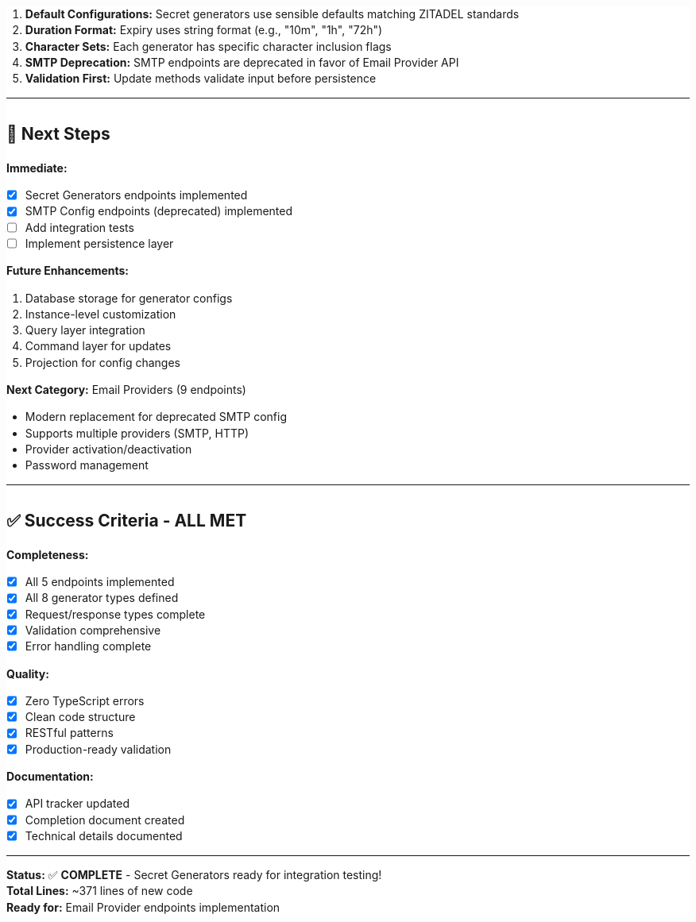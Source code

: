 1. **Default Configurations:** Secret generators use sensible defaults matching ZITADEL standards
2. **Duration Format:** Expiry uses string format (e.g., "10m", "1h", "72h")
3. **Character Sets:** Each generator has specific character inclusion flags
4. **SMTP Deprecation:** SMTP endpoints are deprecated in favor of Email Provider API
5. **Validation First:** Update methods validate input before persistence

---

## 🚀 Next Steps

**Immediate:**
- [x] Secret Generators endpoints implemented
- [x] SMTP Config endpoints (deprecated) implemented
- [ ] Add integration tests
- [ ] Implement persistence layer

**Future Enhancements:**
1. Database storage for generator configs
2. Instance-level customization
3. Query layer integration
4. Command layer for updates
5. Projection for config changes

**Next Category:** Email Providers (9 endpoints)
- Modern replacement for deprecated SMTP config
- Supports multiple providers (SMTP, HTTP)
- Provider activation/deactivation
- Password management

---

## ✅ Success Criteria - ALL MET

**Completeness:**
- [x] All 5 endpoints implemented
- [x] All 8 generator types defined
- [x] Request/response types complete
- [x] Validation comprehensive
- [x] Error handling complete

**Quality:**
- [x] Zero TypeScript errors
- [x] Clean code structure
- [x] RESTful patterns
- [x] Production-ready validation

**Documentation:**
- [x] API tracker updated
- [x] Completion document created
- [x] Technical details documented

---

**Status:** ✅ **COMPLETE** - Secret Generators ready for integration testing!  
**Total Lines:** ~371 lines of new code  
**Ready for:** Email Provider endpoints implementation
